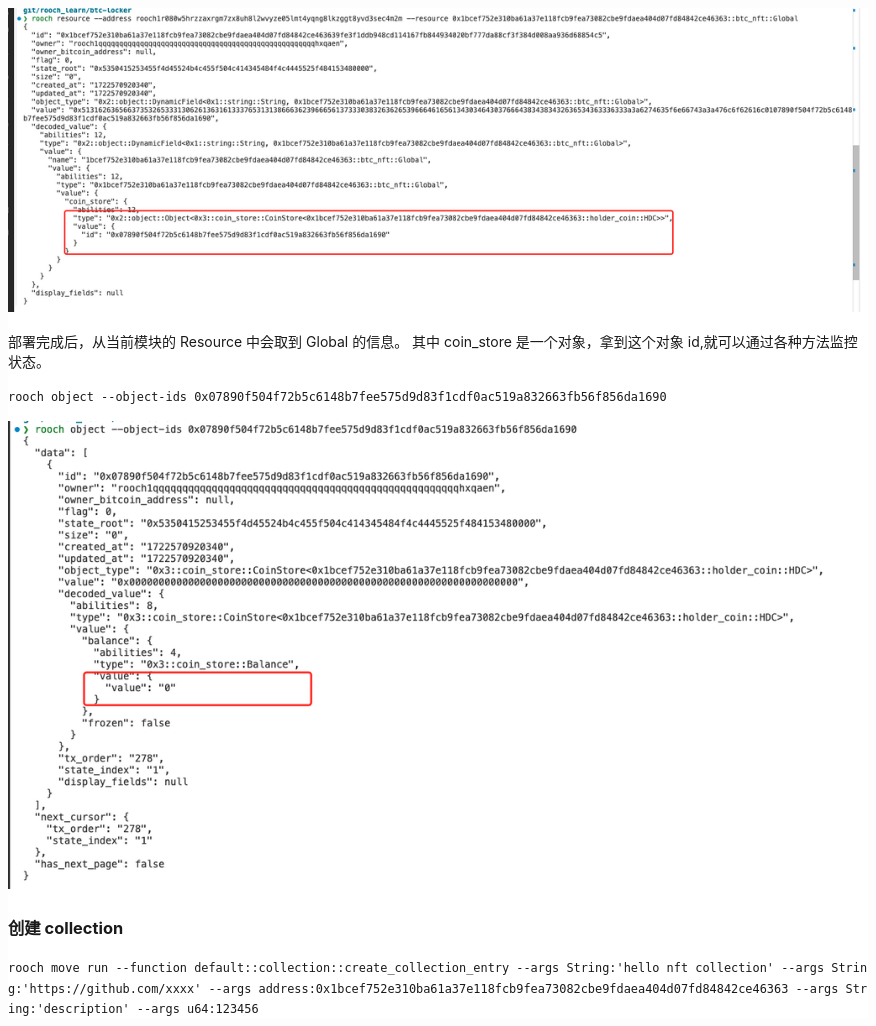 ![alt text](./images/module_resource.png)

部署完成后，从当前模块的 Resource 中会取到 Global 的信息。 其中 coin_store 是一个对象，拿到这个对象 id,就可以通过各种方法监控状态。

```shell
rooch object --object-ids 0x07890f504f72b5c6148b7fee575d9d83f1cdf0ac519a832663fb56f856da1690
```

![alt text](./images/image_blance.png)

### 创建 collection

```shell
rooch move run --function default::collection::create_collection_entry --args String:'hello nft collection' --args String:'https://github.com/xxxx' --args address:0x1bcef752e310ba61a37e118fcb9fea73082cbe9fdaea404d07fd84842ce46363 --args String:'description' --args u64:123456
```
